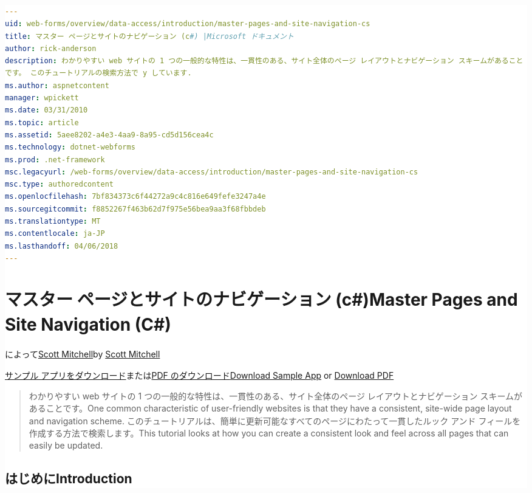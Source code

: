 ```yaml
---
uid: web-forms/overview/data-access/introduction/master-pages-and-site-navigation-cs
title: マスター ページとサイトのナビゲーション (c#) |Microsoft ドキュメント
author: rick-anderson
description: わかりやすい web サイトの 1 つの一般的な特性は、一貫性のある、サイト全体のページ レイアウトとナビゲーション スキームがあることです。 このチュートリアルの検索方法で y しています.
ms.author: aspnetcontent
manager: wpickett
ms.date: 03/31/2010
ms.topic: article
ms.assetid: 5aee8202-a4e3-4aa9-8a95-cd5d156cea4c
ms.technology: dotnet-webforms
ms.prod: .net-framework
msc.legacyurl: /web-forms/overview/data-access/introduction/master-pages-and-site-navigation-cs
msc.type: authoredcontent
ms.openlocfilehash: 7bf834373c6f44272a9c4c816e649fefe3247a4e
ms.sourcegitcommit: f8852267f463b62d7f975e56bea9aa3f68fbbdeb
ms.translationtype: MT
ms.contentlocale: ja-JP
ms.lasthandoff: 04/06/2018
---
```

<a name="master-pages-and-site-navigation-c"></a><span data-ttu-id="e74e4-104">マスター ページとサイトのナビゲーション (c#)</span><span class="sxs-lookup"><span data-stu-id="e74e4-104">Master Pages and Site Navigation (C#)</span></span>
====================
<span data-ttu-id="e74e4-105">によって[Scott Mitchell](https://twitter.com/ScottOnWriting)</span><span class="sxs-lookup"><span data-stu-id="e74e4-105">by [Scott Mitchell](https://twitter.com/ScottOnWriting)</span></span>

<span data-ttu-id="e74e4-106">[サンプル アプリをダウンロード](http://download.microsoft.com/download/4/6/3/463cf87c-4724-4cbc-b7b5-3f866f43ba50/ASPNET_Data_Tutorial_3_CS.exe)または[PDF のダウンロード](master-pages-and-site-navigation-cs/_static/datatutorial03cs1.pdf)</span><span class="sxs-lookup"><span data-stu-id="e74e4-106">[Download Sample App](http://download.microsoft.com/download/4/6/3/463cf87c-4724-4cbc-b7b5-3f866f43ba50/ASPNET_Data_Tutorial_3_CS.exe) or [Download PDF](master-pages-and-site-navigation-cs/_static/datatutorial03cs1.pdf)</span></span>

> <span data-ttu-id="e74e4-107">わかりやすい web サイトの 1 つの一般的な特性は、一貫性のある、サイト全体のページ レイアウトとナビゲーション スキームがあることです。</span><span class="sxs-lookup"><span data-stu-id="e74e4-107">One common characteristic of user-friendly websites is that they have a consistent, site-wide page layout and navigation scheme.</span></span> <span data-ttu-id="e74e4-108">このチュートリアルは、簡単に更新可能なすべてのページにわたって一貫したルック アンド フィールを作成する方法で検索します。</span><span class="sxs-lookup"><span data-stu-id="e74e4-108">This tutorial looks at how you can create a consistent look and feel across all pages that can easily be updated.</span></span>


## <a name="introduction"></a><span data-ttu-id="e74e4-109">はじめに</span><span class="sxs-lookup"><span data-stu-id="e74e4-109">Introduction</span></span>
